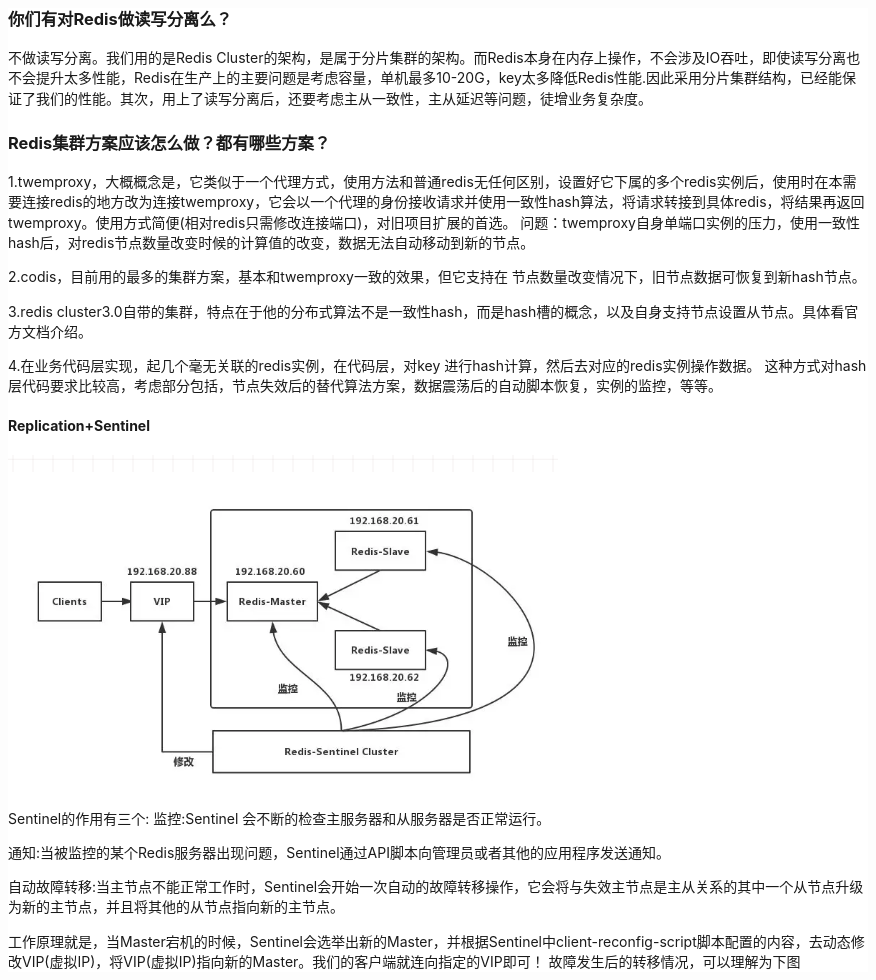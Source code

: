 



### 你们有对Redis做读写分离么？

不做读写分离。我们用的是Redis Cluster的架构，是属于分片集群的架构。而Redis本身在内存上操作，不会涉及IO吞吐，即使读写分离也不会提升太多性能，Redis在生产上的主要问题是考虑容量，单机最多10-20G，key太多降低Redis性能.因此采用分片集群结构，已经能保证了我们的性能。其次，用上了读写分离后，还要考虑主从一致性，主从延迟等问题，徒增业务复杂度。



### Redis集群方案应该怎么做？都有哪些方案？

1.twemproxy，大概概念是，它类似于一个代理方式，使用方法和普通redis无任何区别，设置好它下属的多个redis实例后，使用时在本需要连接redis的地方改为连接twemproxy，它会以一个代理的身份接收请求并使用一致性hash算法，将请求转接到具体redis，将结果再返回twemproxy。使用方式简便(相对redis只需修改连接端口)，对旧项目扩展的首选。 问题：twemproxy自身单端口实例的压力，使用一致性hash后，对redis节点数量改变时候的计算值的改变，数据无法自动移动到新的节点。

2.codis，目前用的最多的集群方案，基本和twemproxy一致的效果，但它支持在 节点数量改变情况下，旧节点数据可恢复到新hash节点。

3.redis cluster3.0自带的集群，特点在于他的分布式算法不是一致性hash，而是hash槽的概念，以及自身支持节点设置从节点。具体看官方文档介绍。

4.在业务代码层实现，起几个毫无关联的redis实例，在代码层，对key 进行hash计算，然后去对应的redis实例操作数据。 这种方式对hash层代码要求比较高，考虑部分包括，节点失效后的替代算法方案，数据震荡后的自动脚本恢复，实例的监控，等等。



#### Replication+Sentinel

![](images\redis_sentinel.png)

Sentinel的作用有三个:
监控:Sentinel 会不断的检查主服务器和从服务器是否正常运行。

通知:当被监控的某个Redis服务器出现问题，Sentinel通过API脚本向管理员或者其他的应用程序发送通知。

自动故障转移:当主节点不能正常工作时，Sentinel会开始一次自动的故障转移操作，它会将与失效主节点是主从关系的其中一个从节点升级为新的主节点，并且将其他的从节点指向新的主节点。

工作原理就是，当Master宕机的时候，Sentinel会选举出新的Master，并根据Sentinel中client-reconfig-script脚本配置的内容，去动态修改VIP(虚拟IP)，将VIP(虚拟IP)指向新的Master。我们的客户端就连向指定的VIP即可！
故障发生后的转移情况，可以理解为下图
